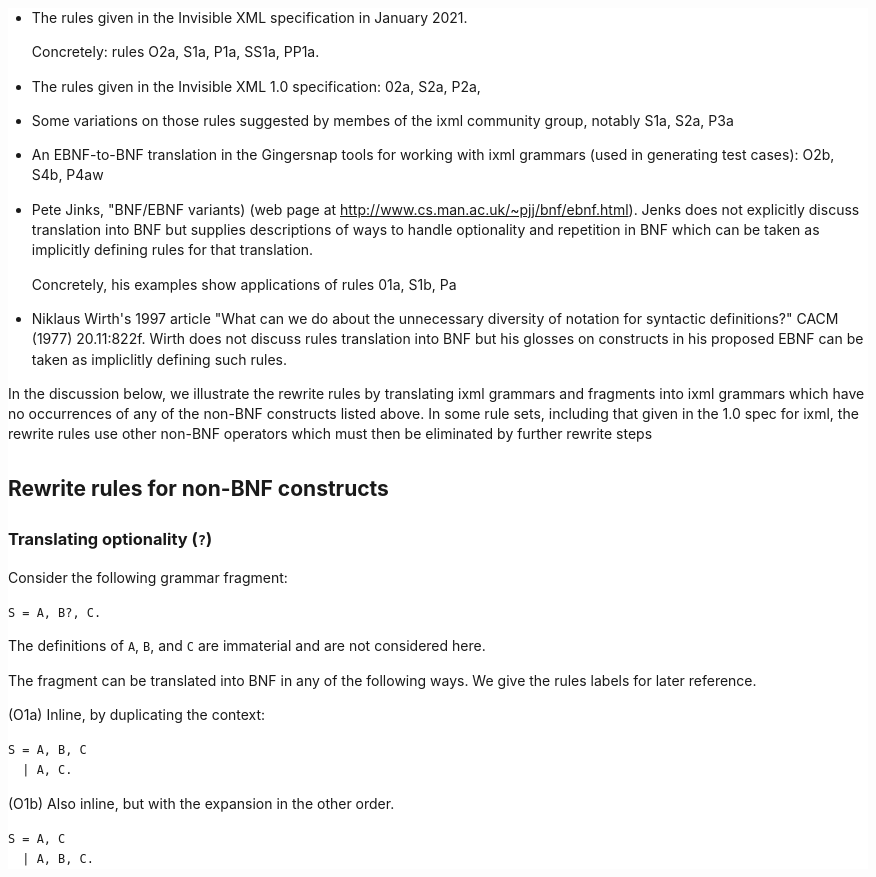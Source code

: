   * The rules given in the Invisible XML specification in January
    2021.

    Concretely:  rules O2a, S1a, P1a, SS1a, PP1a.
    
  * The rules given in the Invisible XML 1.0 specification: 02a, S2a, P2a, 
  
  * Some variations on those rules suggested by membes of the ixml
    community group, notably S1a, S2a, P3a
    
  * An EBNF-to-BNF translation in the Gingersnap tools for working
    with ixml grammars (used in generating test cases):  O2b, S4b, P4aw
    
  * Pete Jinks, "BNF/EBNF variants) (web page at
    http://www.cs.man.ac.uk/~pjj/bnf/ebnf.html).  Jenks does not
    explicitly discuss translation into BNF but supplies descriptions
    of ways to handle optionality and repetition in BNF which can be
    taken as implicitly defining rules for that translation.

    Concretely, his examples show applications of rules 01a, S1b, Pa
    
  * Niklaus Wirth's 1997 article "What can we do about the unnecessary
    diversity of notation for syntactic definitions?" CACM (1977)
    20.11:822f.  Wirth does not discuss rules translation into BNF but
    his glosses on constructs in his proposed EBNF can be taken as
    impliclitly defining such rules.

In the discussion below, we illustrate the rewrite rules by
translating ixml grammars and fragments into ixml grammars which have
no occurrences of any of the non-BNF constructs listed above.  In some
rule sets, including that given in the 1.0 spec for ixml, the rewrite
rules use other non-BNF operators which must then be eliminated by
further rewrite steps

## Rewrite rules for non-BNF constructs

### Translating optionality (`?`)

Consider the following grammar fragment:
```
S = A, B?, C.
```
The definitions of `A`, `B`, and `C` are immaterial and are not
considered here.

The fragment can be translated into BNF in any of the following ways.
We give the rules labels for later reference.

(O1a) Inline, by duplicating the context:
```
S = A, B, C
  | A, C.
```

(O1b) Also inline, but with the expansion in the other order.
```
S = A, C
  | A, B, C.
```

